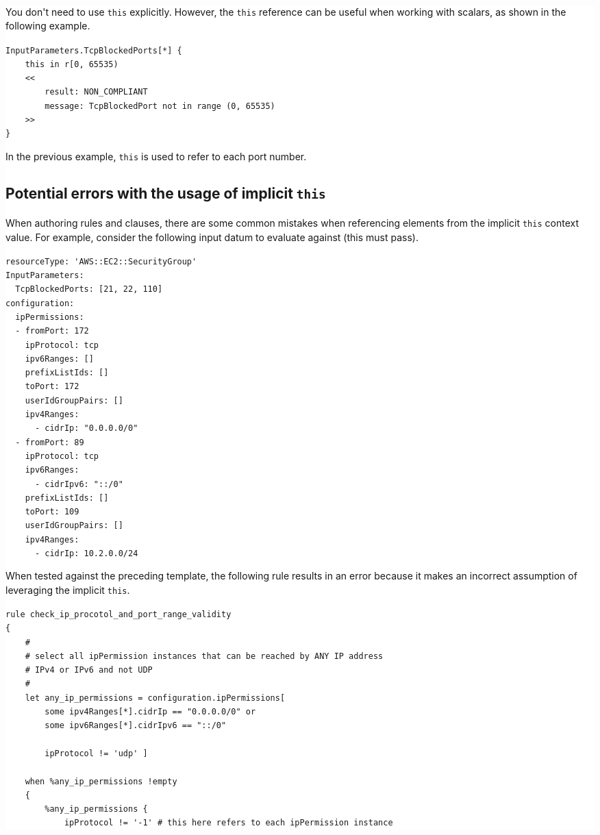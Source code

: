 You don't need to use `this` explicitly\. However, the `this` reference can be useful when working with scalars, as shown in the following example\.

```
InputParameters.TcpBlockedPorts[*] {
    this in r[0, 65535) 
    <<
        result: NON_COMPLIANT
        message: TcpBlockedPort not in range (0, 65535)
    >>
}
```

In the previous example, `this` is used to refer to each port number\.

## Potential errors with the usage of implicit `this`<a name="common-errors"></a>

When authoring rules and clauses, there are some common mistakes when referencing elements from the implicit `this` context value\. For example, consider the following input datum to evaluate against \(this must pass\)\.

```
resourceType: 'AWS::EC2::SecurityGroup'
InputParameters:
  TcpBlockedPorts: [21, 22, 110]
configuration:
  ipPermissions:
  - fromPort: 172
    ipProtocol: tcp
    ipv6Ranges: []
    prefixListIds: []
    toPort: 172
    userIdGroupPairs: []
    ipv4Ranges:
      - cidrIp: "0.0.0.0/0"   
  - fromPort: 89
    ipProtocol: tcp
    ipv6Ranges:
      - cidrIpv6: "::/0"
    prefixListIds: []
    toPort: 109
    userIdGroupPairs: []
    ipv4Ranges:
      - cidrIp: 10.2.0.0/24
```

When tested against the preceding template, the following rule results in an error because it makes an incorrect assumption of leveraging the implicit `this`\.

```
rule check_ip_procotol_and_port_range_validity
{
    # 
    # select all ipPermission instances that can be reached by ANY IP address
    # IPv4 or IPv6 and not UDP
    #
    let any_ip_permissions = configuration.ipPermissions[ 
        some ipv4Ranges[*].cidrIp == "0.0.0.0/0" or
        some ipv6Ranges[*].cidrIpv6 == "::/0"

        ipProtocol != 'udp' ]
    
    when %any_ip_permissions !empty
    {
        %any_ip_permissions {
            ipProtocol != '-1' # this here refers to each ipPermission instance
```